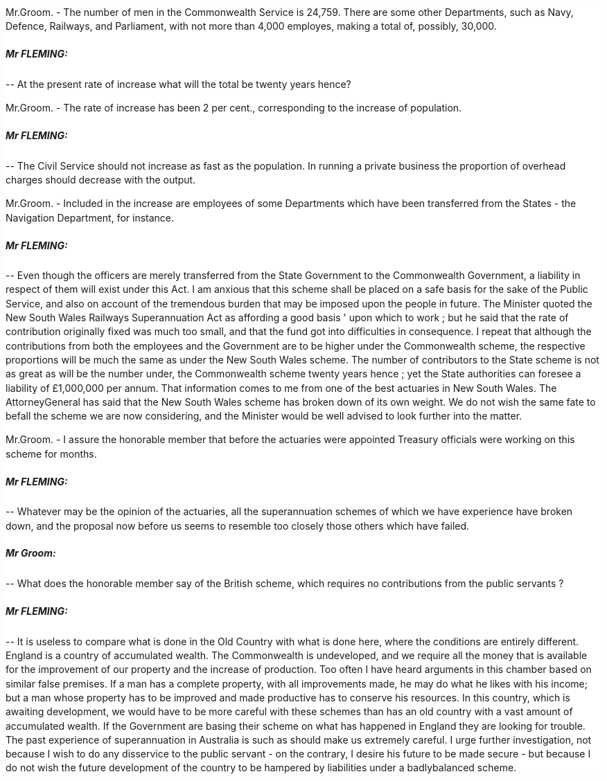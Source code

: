 Mr.Groom. - The number of men in the Commonwealth Service is 24,759. There are some other Departments, such as Navy, Defence, Railways, and Parliament, with not more than 4,000 employes, making a total of, possibly, 30,000. 

##### Mr FLEMING:

-- At the present rate of increase what will the total be twenty years hence? 

Mr.Groom. - The rate of increase has been 2 per cent., corresponding to the increase of population. 

##### Mr FLEMING:

-- The Civil Service should not increase as fast as the population. In running a private business the proportion of overhead charges should decrease with the output. 

Mr.Groom. - Included in the increase are employees of some Departments which have been transferred from the States - the Navigation Department, for instance. 

##### Mr FLEMING:

-- Even though the officers are merely transferred from the State Government to the Commonwealth Government, a liability in respect of them will exist under this Act. I am anxious that this scheme shall be placed on a safe basis for the sake of the Public Service, and also on account of the tremendous burden that may be imposed upon the people in future. The Minister quoted the New South Wales Railways Superannuation Act as affording a good basis ' upon which to work ; but he said that the rate of contribution originally fixed was much too small, and that the fund got into difficulties in consequence. I repeat that although the contributions from both the employees and the Government are to be higher under the Commonwealth scheme, the respective proportions will be much the same as under the New South Wales scheme. The number of contributors to the State scheme is not as great as will be the number under, the Commonwealth scheme twenty years hence ; yet the State authorities can foresee a liability of £1,000,000 per annum. That information comes to me from one of the best actuaries in New South Wales. The AttorneyGeneral has said that the New South Wales scheme has broken down of its own weight. We do not wish the same fate to befall the scheme we are now considering, and the Minister would be well advised to look further into the matter. 

Mr.Groom. - I assure the honorable member that before the actuaries were appointed Treasury officials were working on this scheme for months. 

##### Mr FLEMING:

-- Whatever may be the opinion of the actuaries, all the superannuation schemes of which we have experience have broken down, and the proposal now before us seems to resemble too closely those others which have failed. 

##### Mr Groom:

--  What does the honorable member say of the British scheme, which requires no contributions from the public servants ? 

##### Mr FLEMING:

-- It is useless to compare what is done in the Old Country with what is done here, where the conditions are entirely different. England is a country of accumulated wealth. The Commonwealth is undeveloped, and we require all the money that is available for the improvement of our property and the increase of production. Too often I have heard arguments in this chamber based on similar false premises. If a man has a complete property, with all improvements made, he may do what he likes with his income; but a man whose property has to be improved and made productive has to conserve his resources. In this country, which is awaiting development, we would have to be more careful with these schemes than has an old country with a vast amount of accumulated wealth. If the Government are basing their scheme on what has happened in England they are looking for trouble. The past experience of superannuation in Australia is such as should make us extremely careful. I urge further investigation, not because I wish to do any disservice to the public servant - on the  contrary, I desire his future to be made secure - but because I do not wish the future development of the country to be hampered by liabilities under a badlybalanced scheme. 
